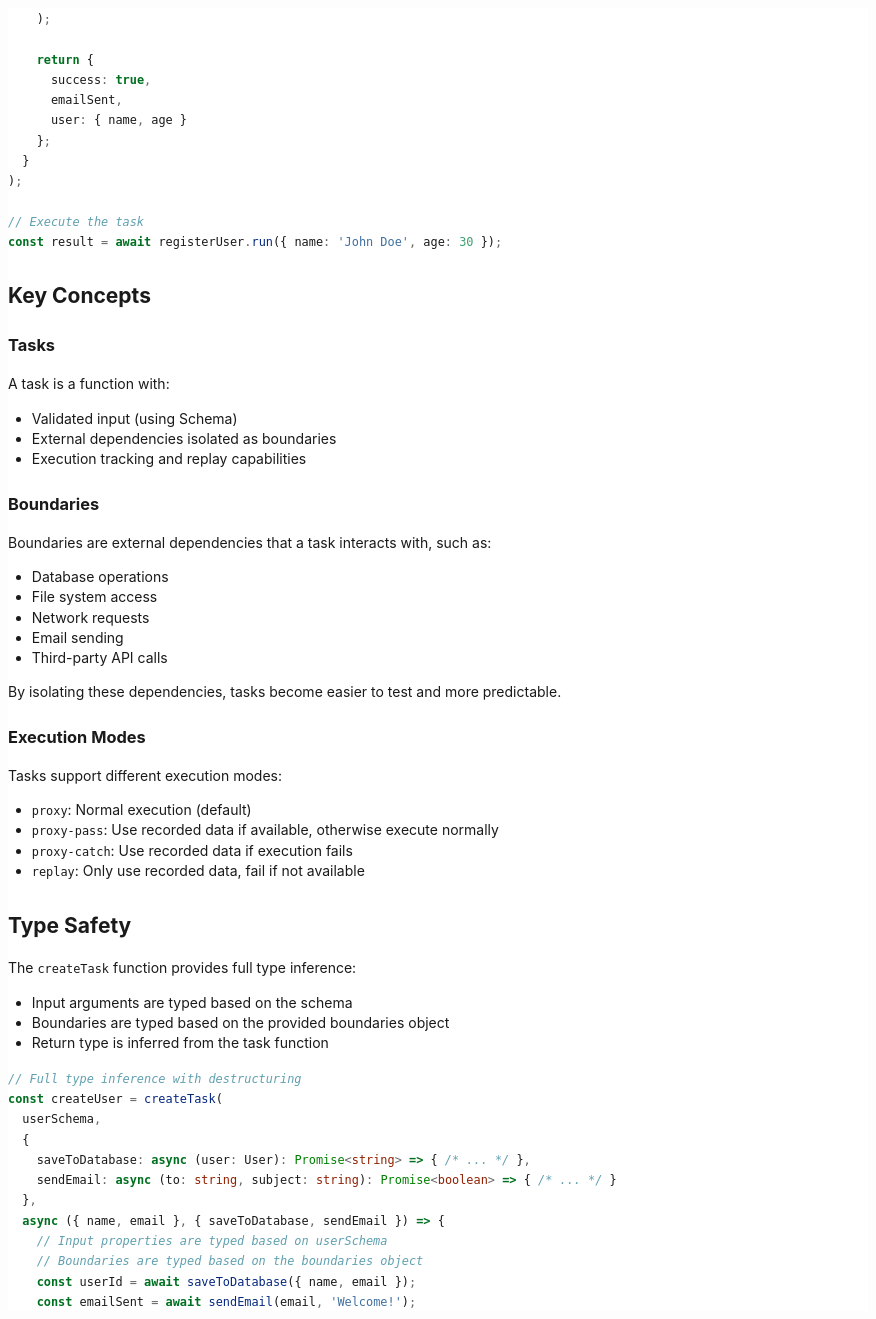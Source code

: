 ```typescript
    );

    return {
      success: true,
      emailSent,
      user: { name, age }
    };
  }
);

// Execute the task
const result = await registerUser.run({ name: 'John Doe', age: 30 });
```

## Key Concepts

### Tasks

A task is a function with:
- Validated input (using Schema)
- External dependencies isolated as boundaries
- Execution tracking and replay capabilities

### Boundaries

Boundaries are external dependencies that a task interacts with, such as:
- Database operations
- File system access
- Network requests
- Email sending
- Third-party API calls

By isolating these dependencies, tasks become easier to test and more predictable.

### Execution Modes

Tasks support different execution modes:

- `proxy`: Normal execution (default)
- `proxy-pass`: Use recorded data if available, otherwise execute normally
- `proxy-catch`: Use recorded data if execution fails
- `replay`: Only use recorded data, fail if not available

## Type Safety

The `createTask` function provides full type inference:

- Input arguments are typed based on the schema
- Boundaries are typed based on the provided boundaries object
- Return type is inferred from the task function

```typescript
// Full type inference with destructuring
const createUser = createTask(
  userSchema,
  {
    saveToDatabase: async (user: User): Promise<string> => { /* ... */ },
    sendEmail: async (to: string, subject: string): Promise<boolean> => { /* ... */ }
  },
  async ({ name, email }, { saveToDatabase, sendEmail }) => {
    // Input properties are typed based on userSchema
    // Boundaries are typed based on the boundaries object
    const userId = await saveToDatabase({ name, email });
    const emailSent = await sendEmail(email, 'Welcome!');

```